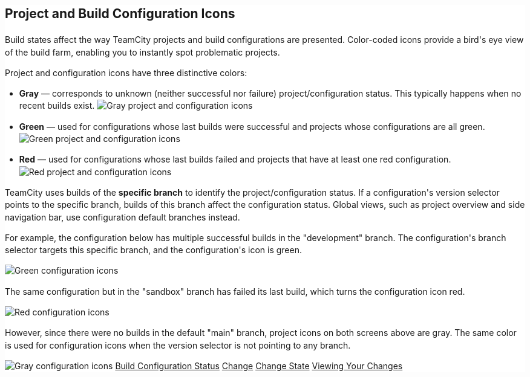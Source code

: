 
## Project and Build Configuration Icons

Build states affect the way TeamCity projects and build configurations are presented. Color-coded icons provide a bird's eye view of the build farm, enabling you to instantly spot problematic projects.

Project and configuration icons have three distinctive colors:

* **Gray** — corresponds to unknown (neither successful nor failure) project/configuration status. This typically happens when no recent builds exist.
    <img src="dk-icons-gray.png" width="660" alt="Gray project and configuration icons"/>

* **Green** — used for configurations whose last builds were successful and projects whose configurations are all green.
  <img src="dk-icons-green.png" width="660" alt="Green project and configuration icons"/>

* **Red** — used for configurations whose last builds failed and projects that have at least one red configuration.
  <img src="dk-icons-red.png" width="660" alt="Red project and configuration icons"/>


TeamCity uses builds of the **specific branch** to identify the project/configuration status. If a configuration's version selector points to the specific branch, builds of this branch affect the configuration status. Global views, such as project overview and side navigation bar, use configuration default branches instead.


For example, the configuration below has multiple successful builds in the "development" branch. The configuration's branch selector targets this specific branch, and the configuration's icon is green.

<img src="dk-confbuttons-green.png" width="706" alt="Green configuration icons"/>

The same configuration but in the "sandbox" branch has failed its last build, which turns the configuration icon red.

<img src="dk-confbuttons-red.png" width="706" alt="Red configuration icons"/>

However, since there were no builds in the default "main" branch, project icons on both screens above are gray. The same color is used for configuration icons when the version selector is not pointing to any branch.

<img src="dk-confbuttons-gray.png" width="706" alt="Gray configuration icons"/>


<seealso>
        <category ref="concepts">
            <a href="changing-build-configuration-status.md">Build Configuration Status</a>
            <a href="change.md">Change</a>
            <a href="change-state.md">Change State</a>
        </category>
        <category ref="user-guide">
            <a href="viewing-user-changes-in-builds.md">Viewing Your Changes</a>
        </category>
</seealso>